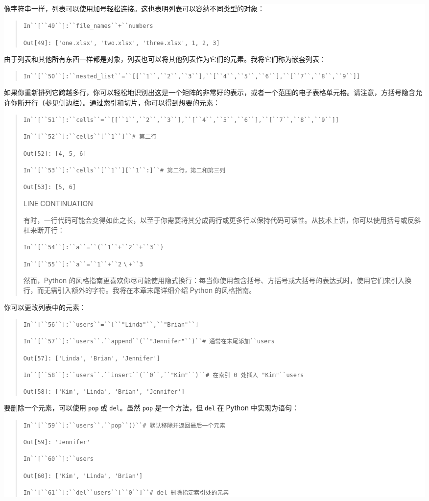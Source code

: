 像字符串一样，列表可以使用加号轻松连接。这也表明列表可以容纳不同类型的对象：

> `In``[``49``]:``file_names``+``numbers`
> 
> `Out[49]: ['one.xlsx', 'two.xlsx', 'three.xlsx', 1, 2, 3]`

由于列表和其他所有东西一样都是对象，列表也可以将其他列表作为它们的元素。我将它们称为嵌套列表：

> `In``[``50``]:``nested_list``=``[[``1``,``2``,``3``],``[``4``,``5``,``6``],``[``7``,``8``,``9``]]`

如果你重新排列它跨越多行，你可以轻松地识别出这是一个矩阵的非常好的表示，或者一个范围的电子表格单元格。请注意，方括号隐含允许你断开行（参见侧边栏）。通过索引和切片，你可以得到想要的元素：

> `In``[``51``]:``cells``=``[[``1``,``2``,``3``],``[``4``,``5``,``6``],``[``7``,``8``,``9``]]`
> 
> `In``[``52``]:``cells``[``1``]``# 第二行`
> 
> `Out[52]: [4, 5, 6]`
> 
> `In``[``53``]:``cells``[``1``][``1``:]``# 第二行，第二和第三列`
> 
> `Out[53]: [5, 6]`
> 
> LINE CONTINUATION
> 
> 有时，一行代码可能会变得如此之长，以至于你需要将其分成两行或更多行以保持代码可读性。从技术上讲，你可以使用括号或反斜杠来断开行：
> 
> `In``[``54``]:``a``=``(``1``+``2``+``3``)`
> 
> `In``[``55``]:``a``=``1``+``2` `\` `+``3`
> 
> 然而，Python 的风格指南更喜欢你尽可能使用隐式换行：每当你使用包含括号、方括号或大括号的表达式时，使用它们来引入换行，而无需引入额外的字符。我将在本章末尾详细介绍 Python 的风格指南。

你可以更改列表中的元素：

> `In``[``56``]:``users``=``[``"Linda"``,``"Brian"``]`
> 
> `In``[``57``]:``users``.``append``(``"Jennifer"``)``# 通常在末尾添加``users`
> 
> `Out[57]: ['Linda', 'Brian', 'Jennifer']`
> 
> `In``[``58``]:``users``.``insert``(``0``,``"Kim"``)``# 在索引 0 处插入 "Kim"``users`
> 
> `Out[58]: ['Kim', 'Linda', 'Brian', 'Jennifer']`

要删除一个元素，可以使用 `pop` 或 `del`。虽然 `pop` 是一个方法，但 `del` 在 Python 中实现为语句：

> `In``[``59``]:``users``.``pop``()``# 默认移除并返回最后一个元素`
> 
> `Out[59]: 'Jennifer'`
> 
> `In``[``60``]:``users`
> 
> `Out[60]: ['Kim', 'Linda', 'Brian']`
> 
> `In``[``61``]:``del``users``[``0``]``# del 删除指定索引处的元素`
